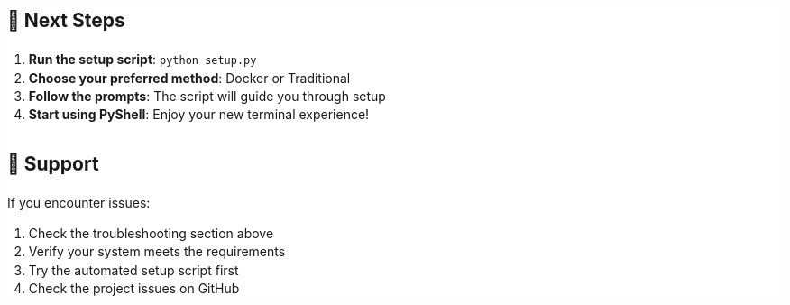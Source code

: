 
## 🚀 Next Steps

1. **Run the setup script**: `python setup.py`
2. **Choose your preferred method**: Docker or Traditional
3. **Follow the prompts**: The script will guide you through setup
4. **Start using PyShell**: Enjoy your new terminal experience!

## 🤝 Support

If you encounter issues:
1. Check the troubleshooting section above
2. Verify your system meets the requirements
3. Try the automated setup script first
4. Check the project issues on GitHub